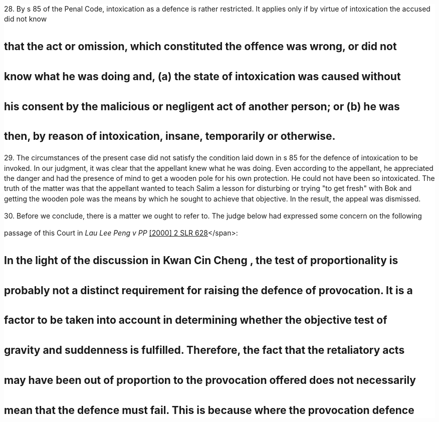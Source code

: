 28\. By s 85 of the Penal Code, intoxication as a defence is rather restricted. It applies only if by virtue of intoxication the accused did not know 

## that the act or omission, which constituted the offence was wrong, or did not 

## know what he was doing and, (a) the state of intoxication was caused without 

## his consent by the malicious or negligent act of another person; or (b) he was 

## then, by reason of intoxication, insane, temporarily or otherwise. 

29\. The circumstances of the present case did not satisfy the condition laid down in s 85 for the defence of intoxication to be invoked. In our judgment, it was clear that the appellant knew what he was doing. Even according to the appellant, he appreciated the danger and had the presence of mind to get a wooden pole for his own protection. He could not have been so intoxicated. The truth of the matter was that the appellant wanted to teach Salim a lesson for disturbing or trying "to get fresh" with Bok and getting the wooden pole was the means by which he sought to achieve that objective. In the result, the appeal was dismissed. 

30\. Before we conclude, there is a matter we ought to refer to. The judge below had expressed some concern on the following 


passage of this Court in _Lau Lee Peng v PP_ [[2000] 2 SLR 628]("https://www.open.gov.sg")</span>:

## In the light of the discussion in Kwan Cin Cheng , the test of proportionality is 

## probably not a distinct requirement for raising the defence of provocation. It is a 

## factor to be taken into account in determining whether the objective test of 

## gravity and suddenness is fulfilled. Therefore, the fact that the retaliatory acts 

## may have been out of proportion to the provocation offered does not necessarily 

## mean that the defence must fail. This is because where the provocation defence 
